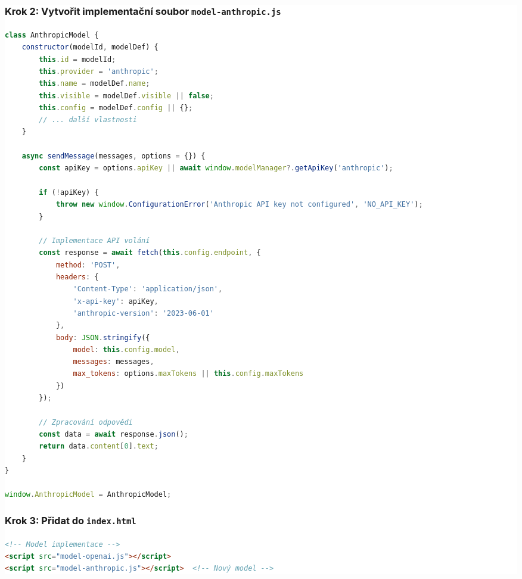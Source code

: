 
### Krok 2: Vytvořit implementační soubor `model-anthropic.js`

```javascript
class AnthropicModel {
    constructor(modelId, modelDef) {
        this.id = modelId;
        this.provider = 'anthropic';
        this.name = modelDef.name;
        this.visible = modelDef.visible || false;
        this.config = modelDef.config || {};
        // ... další vlastnosti
    }

    async sendMessage(messages, options = {}) {
        const apiKey = options.apiKey || await window.modelManager?.getApiKey('anthropic');
        
        if (!apiKey) {
            throw new window.ConfigurationError('Anthropic API key not configured', 'NO_API_KEY');
        }

        // Implementace API volání
        const response = await fetch(this.config.endpoint, {
            method: 'POST',
            headers: {
                'Content-Type': 'application/json',
                'x-api-key': apiKey,
                'anthropic-version': '2023-06-01'
            },
            body: JSON.stringify({
                model: this.config.model,
                messages: messages,
                max_tokens: options.maxTokens || this.config.maxTokens
            })
        });

        // Zpracování odpovědi
        const data = await response.json();
        return data.content[0].text;
    }
}

window.AnthropicModel = AnthropicModel;
```

### Krok 3: Přidat do `index.html`

```html
<!-- Model implementace -->
<script src="model-openai.js"></script>
<script src="model-anthropic.js"></script>  <!-- Nový model -->
```
